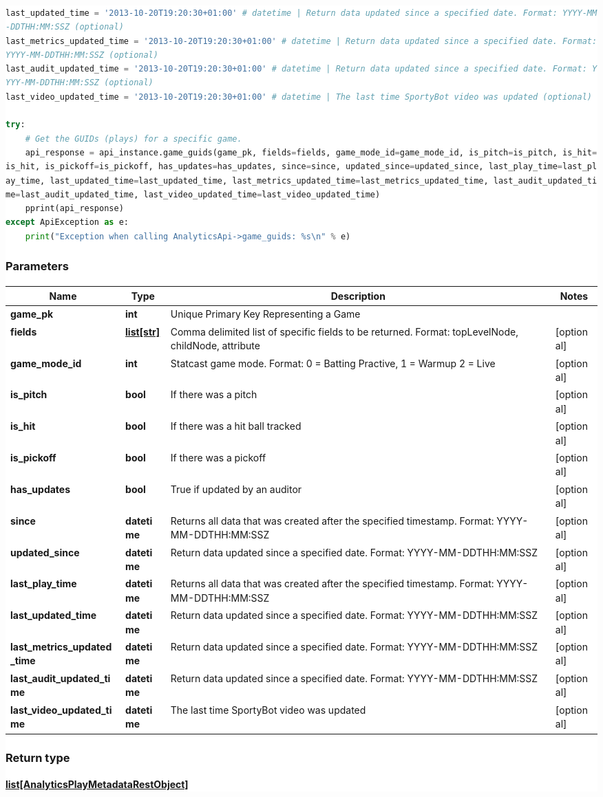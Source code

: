 ```python
last_updated_time = '2013-10-20T19:20:30+01:00' # datetime | Return data updated since a specified date. Format: YYYY-MM-DDTHH:MM:SSZ (optional)
last_metrics_updated_time = '2013-10-20T19:20:30+01:00' # datetime | Return data updated since a specified date. Format: YYYY-MM-DDTHH:MM:SSZ (optional)
last_audit_updated_time = '2013-10-20T19:20:30+01:00' # datetime | Return data updated since a specified date. Format: YYYY-MM-DDTHH:MM:SSZ (optional)
last_video_updated_time = '2013-10-20T19:20:30+01:00' # datetime | The last time SportyBot video was updated (optional)

try:
    # Get the GUIDs (plays) for a specific game. 
    api_response = api_instance.game_guids(game_pk, fields=fields, game_mode_id=game_mode_id, is_pitch=is_pitch, is_hit=is_hit, is_pickoff=is_pickoff, has_updates=has_updates, since=since, updated_since=updated_since, last_play_time=last_play_time, last_updated_time=last_updated_time, last_metrics_updated_time=last_metrics_updated_time, last_audit_updated_time=last_audit_updated_time, last_video_updated_time=last_video_updated_time)
    pprint(api_response)
except ApiException as e:
    print("Exception when calling AnalyticsApi->game_guids: %s\n" % e)
```

### Parameters

Name | Type | Description  | Notes
------------- | ------------- | ------------- | -------------
 **game_pk** | **int**| Unique Primary Key Representing a Game | 
 **fields** | [**list[str]**](str.md)| Comma delimited list of specific fields to be returned. Format: topLevelNode, childNode, attribute | [optional] 
 **game_mode_id** | **int**| Statcast game mode. Format: 0 &#x3D; Batting Practive, 1 &#x3D; Warmup 2 &#x3D; Live | [optional] 
 **is_pitch** | **bool**| If there was a pitch | [optional] 
 **is_hit** | **bool**| If there was a hit ball tracked | [optional] 
 **is_pickoff** | **bool**| If there was a pickoff | [optional] 
 **has_updates** | **bool**| True if updated by an auditor | [optional] 
 **since** | **datetime**| Returns all data that was created after the specified timestamp. Format: YYYY-MM-DDTHH:MM:SSZ | [optional] 
 **updated_since** | **datetime**| Return data updated since a specified date. Format: YYYY-MM-DDTHH:MM:SSZ | [optional] 
 **last_play_time** | **datetime**| Returns all data that was created after the specified timestamp. Format: YYYY-MM-DDTHH:MM:SSZ | [optional] 
 **last_updated_time** | **datetime**| Return data updated since a specified date. Format: YYYY-MM-DDTHH:MM:SSZ | [optional] 
 **last_metrics_updated_time** | **datetime**| Return data updated since a specified date. Format: YYYY-MM-DDTHH:MM:SSZ | [optional] 
 **last_audit_updated_time** | **datetime**| Return data updated since a specified date. Format: YYYY-MM-DDTHH:MM:SSZ | [optional] 
 **last_video_updated_time** | **datetime**| The last time SportyBot video was updated | [optional] 

### Return type

[**list[AnalyticsPlayMetadataRestObject]**](AnalyticsPlayMetadataRestObject.md)
